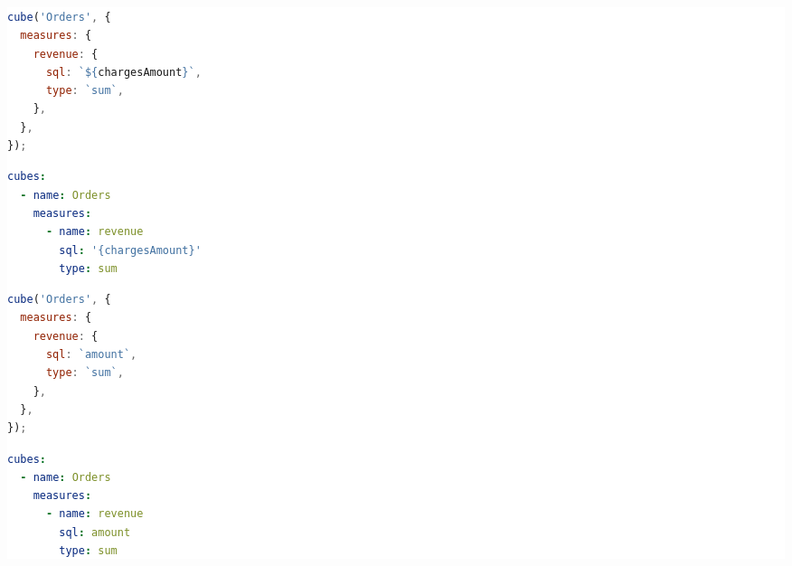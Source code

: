 <SnippetGroup>

<Snippet>

```javascript
cube('Orders', {
  measures: {
    revenue: {
      sql: `${chargesAmount}`,
      type: `sum`,
    },
  },
});
```

</Snippet>

<Snippet>

```yaml
cubes:
  - name: Orders
    measures:
      - name: revenue
        sql: '{chargesAmount}'
        type: sum
```

</Snippet>

</SnippetGroup>

<SnippetGroup>

<Snippet>

```javascript
cube('Orders', {
  measures: {
    revenue: {
      sql: `amount`,
      type: `sum`,
    },
  },
});
```

</Snippet>

<Snippet>

```yaml
cubes:
  - name: Orders
    measures:
      - name: revenue
        sql: amount
        type: sum
```
